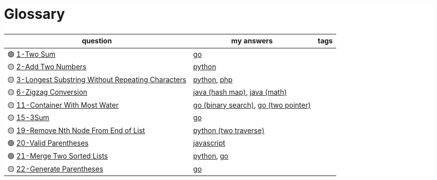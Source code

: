 # Glossary

| question                                                                                                                                                                            | my answers                                                                                                                                                                                                                                                                                                  | tags        |
| ----------------------------------------------------------------------------------------------------------------------------------------------------------------------------------- | ----------------------------------------------------------------------------------------------------------------------------------------------------------------------------------------------------------------------------------------------------------------------------------------------------------- | ----------- |
| 🟢 [1-Two Sum](https://leetcode.com/problems/two-sum/)                                                                                                                              | [go](https://github.com/shayansm2/leetcodeSolutions/blob/main/src/easy/TwoSum.go)                                                                                                                                                                                                                           |
| 🟡 [2-Add Two Numbers](https://leetcode.com/problems/add-two-numbers/)                                                                                                              | [python](https://github.com/shayansm2/leetcodeSolutions/blob/main/src/medium/AddTwoNumbers.py)                                                                                                                                                                                                              |
| 🟡 [3-Longest Substring Without Repeating Characters](https://leetcode.com/problems/longest-substring-without-repeating-characters/)                                                | [python](https://github.com/shayansm2/leetcodeSolutions/blob/main/src/medium/LongestSubstringWithoutRepeatingCharacters.py), [php](https://github.com/shayansm2/leetcodeSolutions/blob/main/src/medium/LongestSubstringWithoutRepeatingCharacters.php)                                                      |
| 🟡 [6-Zigzag Conversion](https://leetcode.com/problems/zigzag-conversion/)                                                                                                          | [java (hash map)](https://github.com/shayansm2/leetcodeSolutions/blob/main/src/medium/ZigzagConversionHashMap.java), [java (math)](https://github.com/shayansm2/leetcodeSolutions/blob/main/src/medium/ZigzagConversionMath.java)                                                                           |
| 🟡 [11-Container With Most Water](https://leetcode.com/problems/container-with-most-water/)                                                                                         | [go (binary search)](https://github.com/shayansm2/leetcodeSolutions/blob/main/src/medium/ContainerWithMostWater.go), [go (two pointer)](https://github.com/shayansm2/leetcodeSolutions/blob/main/src/medium/ContainerWithMostWaterTwoPointer.go)                                                            |
| 🟡 [15-3Sum](https://leetcode.com/problems/3sum/)                                                                                                                                   | [go](https://github.com/shayansm2/leetcodeSolutions/blob/main/src/medium/3Sum.go)                                                                                                                                                                                                                           |
| 🟡 [19-Remove Nth Node From End of List](https://leetcode.com/problems/remove-nth-node-from-end-of-list/)                                                                           | [python (two traverse)](https://github.com/shayansm2/leetcodeSolutions/blob/main/src/medium/RemoveNthNodeFromEndList.py)                                                                                                                                                                                    |
| 🟢 [20-Valid Parentheses](https://leetcode.com/problems/valid-parentheses/)                                                                                                         | [javascript](https://gValidParentheses.jsithub.com/shayansm2/leetcodeSolutions/blob/main/src/easy/ValidParentheses.js)                                                                                                                                                                                      |
| 🟢 [21-Merge Two Sorted Lists](https://leetcode.com/problems/merge-two-sorted-lists/)                                                                                               | [python](https://github.com/shayansm2/leetcodeSolutions/blob/main/src/easy/MergeTwoSortedLists.py), [go](https://github.com/shayansm2/leetcodeSolutions/blob/main/src/easy/MergeTwoSortedLists.go)                                                                                                          |
| 🟡 [22-Generate Parentheses](https://leetcode.com/problems/generate-parentheses/)                                                                                                   | [go](https://github.com/shayansm2/leetcodeSolutions/blob/main/src/medium/GenerateParentheses.go)                                                                                                                                                                                                            |